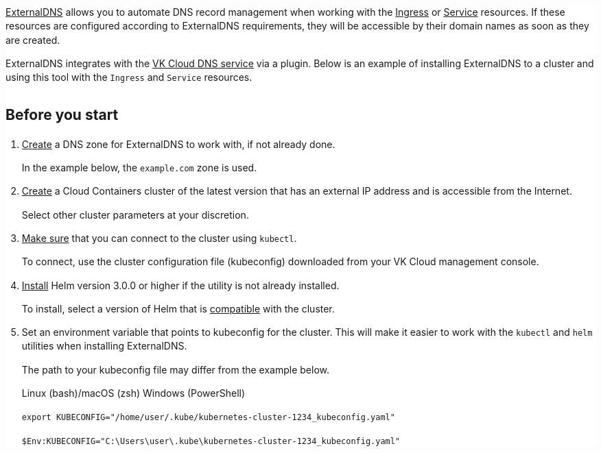 [ExternalDNS](https://github.com/kubernetes-sigs/external-dns) allows you to automate DNS record management when working with the [Ingress](https://kubernetes.io/docs/concepts/services-networking/ingress/) or [Service](https://kubernetes.io/docs/concepts/services-networking/service/) resources. If these resources are configured according to ExternalDNS requirements, they will be accessible by their domain names as soon as they are created.

ExternalDNS integrates with the [VK Cloud DNS service](/en/networks/dns/publicdns) via a plugin. Below is an example of installing ExternalDNS to a cluster and using this tool with the `Ingress` and `Service` resources.

## Before you start

1. [Create](/en/networks/dns/publicdns#setting_up_a_role_model) a DNS zone for ExternalDNS to work with, if not already done.

   In the example below, the `example.com` zone is used.

1. [Create](../../../instructions/create-cluster) a Cloud Containers cluster of the latest version that has an external IP address and is accessible from the Internet.

   Select other cluster parameters at your discretion.

1. [Make sure](../../../connect/kubectl) that you can connect to the cluster using `kubectl`.

   To connect, use the cluster configuration file (kubeconfig) downloaded from your VK Cloud management console.

1. [Install](../../../install-tools/helm) Helm version 3.0.0 or higher if the utility is not already installed.

   To install, select a version of Helm that is [compatible](https://helm.sh/docs/topics/version_skew/) with the cluster.

1. Set an environment variable that points to kubeconfig for the cluster. This will make it easier to work with the `kubectl` and `helm` utilities when installing ExternalDNS.

   The path to your kubeconfig file may differ from the example below.

   <tabs>
   <tablist>
   <tab>Linux (bash)/macOS (zsh)</tab>
   <tab>Windows (PowerShell)</tab>
   </tablist>
   <tabpanel>

   ```console
   export KUBECONFIG="/home/user/.kube/kubernetes-cluster-1234_kubeconfig.yaml"
   ```

   </tabpanel>
   <tabpanel>

   ```console
   $Env:KUBECONFIG="C:\Users\user\.kube\kubernetes-cluster-1234_kubeconfig.yaml"
   ```

   </tabpanel>
   </tabs>
